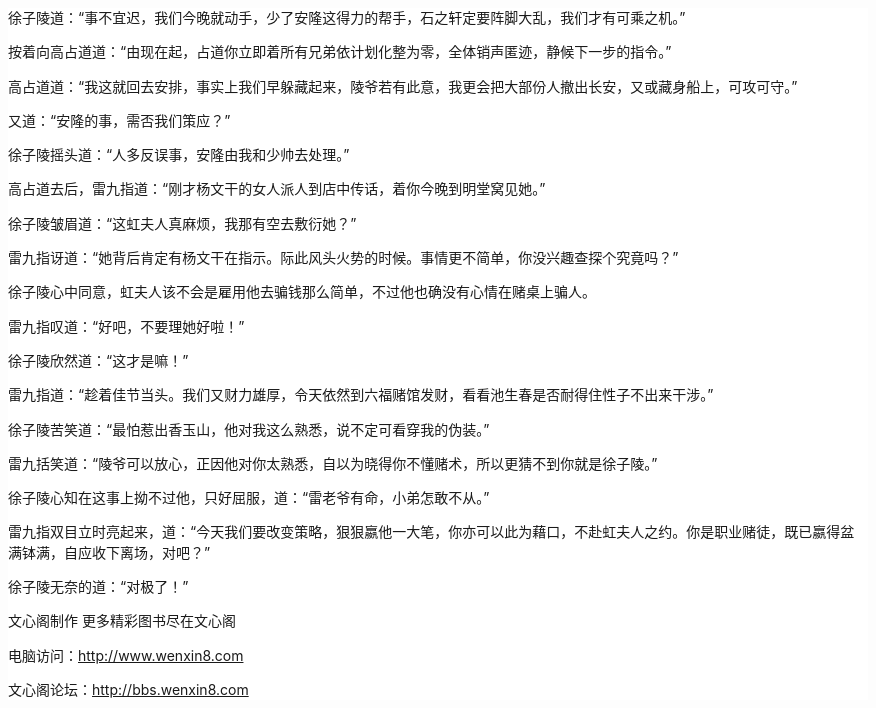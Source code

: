 徐子陵道：“事不宜迟，我们今晚就动手，少了安隆这得力的帮手，石之轩定要阵脚大乱，我们才有可乘之机。”

按着向高占道道：“由现在起，占道你立即着所有兄弟依计划化整为零，全体销声匿迹，静候下一步的指令。”

高占道道：“我这就回去安排，事实上我们早躲藏起来，陵爷若有此意，我更会把大部份人撤出长安，又或藏身船上，可攻可守。”

又道：“安隆的事，需否我们策应？”

徐子陵摇头道：“人多反误事，安隆由我和少帅去处理。”

高占道去后，雷九指道：“刚才杨文干的女人派人到店中传话，着你今晚到明堂窝见她。”

徐子陵皱眉道：“这虹夫人真麻烦，我那有空去敷衍她？”

雷九指讶道：“她背后肯定有杨文干在指示。际此风头火势的时候。事情更不简单，你没兴趣查探个究竟吗？”

徐子陵心中同意，虹夫人该不会是雇用他去骗钱那么简单，不过他也确没有心情在赌桌上骗人。

雷九指叹道：“好吧，不要理她好啦！”

徐子陵欣然道：“这才是嘛！”

雷九指道：“趁着佳节当头。我们又财力雄厚，令天依然到六福赌馆发财，看看池生春是否耐得住性子不出来干涉。”

徐子陵苦笑道：“最怕惹出香玉山，他对我这么熟悉，说不定可看穿我的伪装。”

雷九括笑道：“陵爷可以放心，正因他对你太熟悉，自以为晓得你不懂赌术，所以更猜不到你就是徐子陵。”

徐子陵心知在这事上拗不过他，只好屈服，道：“雷老爷有命，小弟怎敢不从。”

雷九指双目立时亮起来，道：“今天我们要改变策略，狠狠嬴他一大笔，你亦可以此为藉口，不赴虹夫人之约。你是职业赌徒，既已嬴得盆满钵满，自应收下离场，对吧？”

徐子陵无奈的道：“对极了！”

文心阁制作 更多精彩图书尽在文心阁

电脑访问：http://www.wenxin8.com

文心阁论坛：http://bbs.wenxin8.com